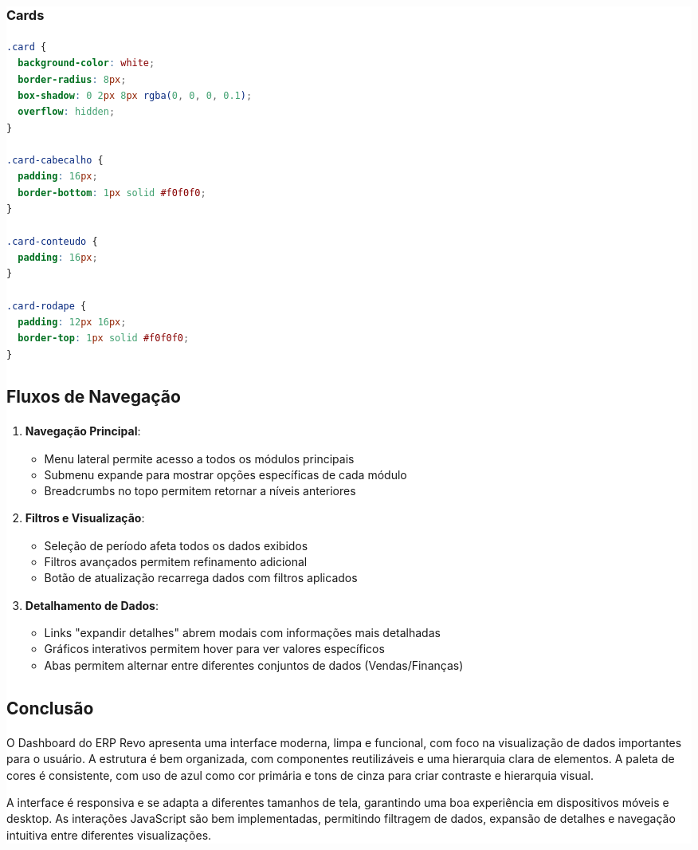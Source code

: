 ### Cards

```css
.card {
  background-color: white;
  border-radius: 8px;
  box-shadow: 0 2px 8px rgba(0, 0, 0, 0.1);
  overflow: hidden;
}

.card-cabecalho {
  padding: 16px;
  border-bottom: 1px solid #f0f0f0;
}

.card-conteudo {
  padding: 16px;
}

.card-rodape {
  padding: 12px 16px;
  border-top: 1px solid #f0f0f0;
}
```

## Fluxos de Navegação

1. **Navegação Principal**:

   - Menu lateral permite acesso a todos os módulos principais
   - Submenu expande para mostrar opções específicas de cada módulo
   - Breadcrumbs no topo permitem retornar a níveis anteriores

2. **Filtros e Visualização**:

   - Seleção de período afeta todos os dados exibidos
   - Filtros avançados permitem refinamento adicional
   - Botão de atualização recarrega dados com filtros aplicados

3. **Detalhamento de Dados**:
   - Links "expandir detalhes" abrem modais com informações mais detalhadas
   - Gráficos interativos permitem hover para ver valores específicos
   - Abas permitem alternar entre diferentes conjuntos de dados (Vendas/Finanças)

## Conclusão

O Dashboard do ERP Revo apresenta uma interface moderna, limpa e funcional, com foco na visualização de dados importantes para o usuário. A estrutura é bem organizada, com componentes reutilizáveis e uma hierarquia clara de elementos. A paleta de cores é consistente, com uso de azul como cor primária e tons de cinza para criar contraste e hierarquia visual.

A interface é responsiva e se adapta a diferentes tamanhos de tela, garantindo uma boa experiência em dispositivos móveis e desktop. As interações JavaScript são bem implementadas, permitindo filtragem de dados, expansão de detalhes e navegação intuitiva entre diferentes visualizações.
